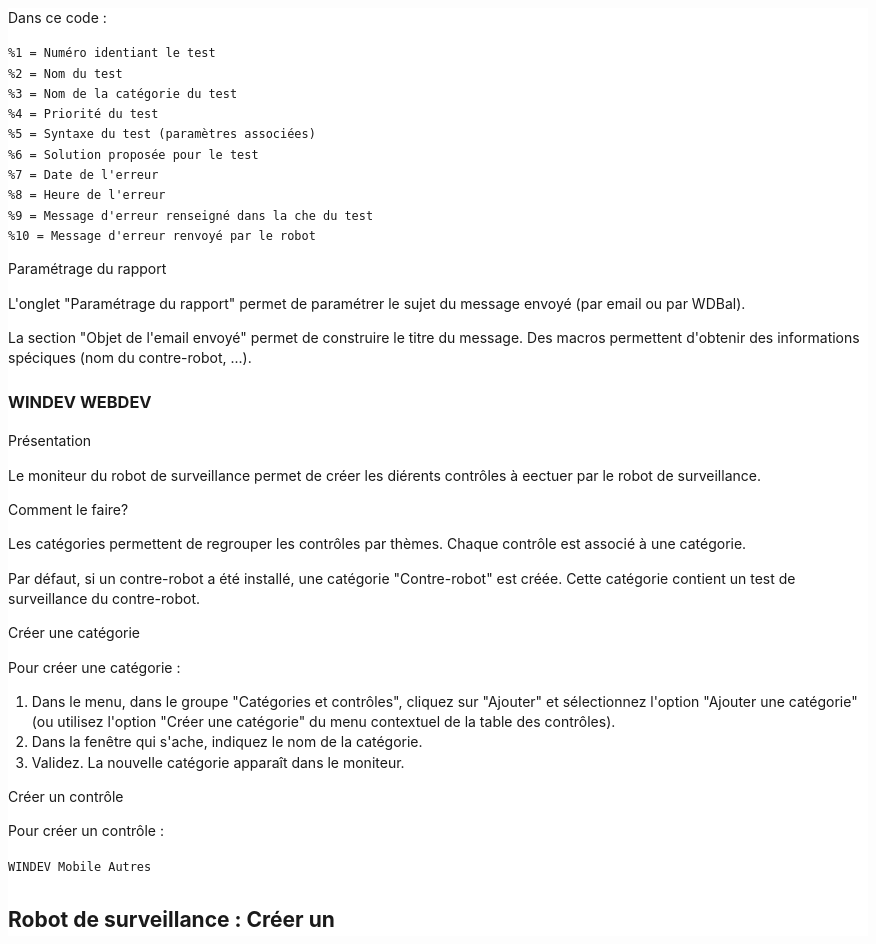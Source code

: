 Dans ce code :

```
%1 = Numéro identiant le test
%2 = Nom du test
%3 = Nom de la catégorie du test
%4 = Priorité du test
%5 = Syntaxe du test (paramètres associées)
%6 = Solution proposée pour le test
%7 = Date de l'erreur
%8 = Heure de l'erreur
%9 = Message d'erreur renseigné dans la che du test
%10 = Message d'erreur renvoyé par le robot
```
Paramétrage du rapport

L'onglet "Paramétrage du rapport" permet de paramétrer le sujet du message envoyé (par email ou par
WDBal).

La section "Objet de l'email envoyé" permet de construire le titre du message. Des macros permettent
d'obtenir des informations spéciques (nom du contre-robot, ...).


### WINDEV WEBDEV

Présentation

Le moniteur du robot de surveillance permet de créer les diérents contrôles à eectuer par le robot de
surveillance.

Comment le faire?

Les catégories permettent de regrouper les contrôles par thèmes. Chaque contrôle est associé à une
catégorie.

Par défaut, si un contre-robot a été installé, une catégorie "Contre-robot" est créée. Cette catégorie contient
un test de surveillance du contre-robot.

Créer une catégorie

Pour créer une catégorie :

1. Dans le menu, dans le groupe "Catégories et contrôles", cliquez sur "Ajouter" et sélectionnez l'option
    "Ajouter une catégorie" (ou utilisez l'option "Créer une catégorie" du menu contextuel de la table des
    contrôles).
2. Dans la fenêtre qui s'ache, indiquez le nom de la catégorie.
3. Validez. La nouvelle catégorie apparaît dans le moniteur.

Créer un contrôle

Pour créer un contrôle :

```
WINDEV Mobile Autres
```
## Robot de surveillance : Créer un

